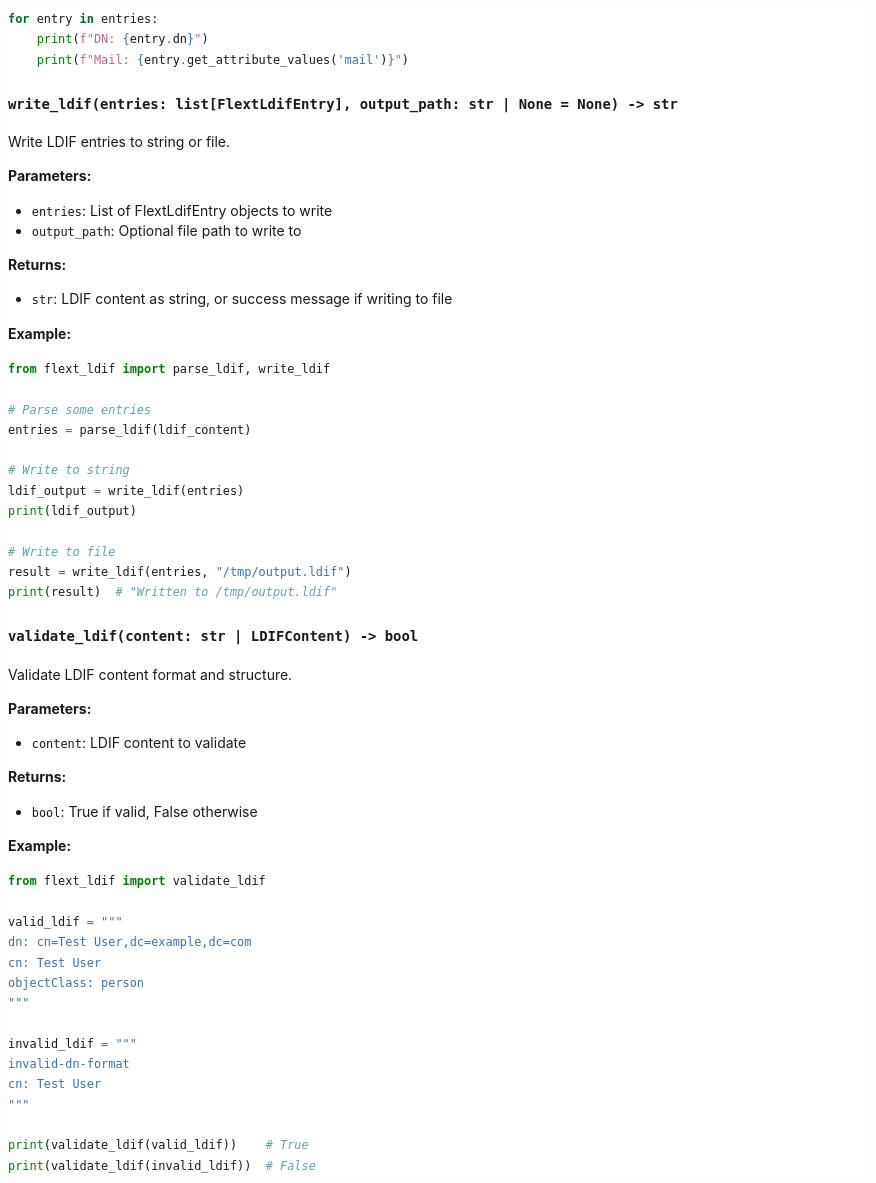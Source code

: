```python
for entry in entries:
    print(f"DN: {entry.dn}")
    print(f"Mail: {entry.get_attribute_values('mail')}")
```

### `write_ldif(entries: list[FlextLdifEntry], output_path: str | None = None) -> str`

Write LDIF entries to string or file.

**Parameters:**

- `entries`: List of FlextLdifEntry objects to write
- `output_path`: Optional file path to write to

**Returns:**

- `str`: LDIF content as string, or success message if writing to file

**Example:**

```python
from flext_ldif import parse_ldif, write_ldif

# Parse some entries
entries = parse_ldif(ldif_content)

# Write to string
ldif_output = write_ldif(entries)
print(ldif_output)

# Write to file
result = write_ldif(entries, "/tmp/output.ldif")
print(result)  # "Written to /tmp/output.ldif"
```

### `validate_ldif(content: str | LDIFContent) -> bool`

Validate LDIF content format and structure.

**Parameters:**

- `content`: LDIF content to validate

**Returns:**

- `bool`: True if valid, False otherwise

**Example:**

```python
from flext_ldif import validate_ldif

valid_ldif = """
dn: cn=Test User,dc=example,dc=com
cn: Test User
objectClass: person
"""

invalid_ldif = """
invalid-dn-format
cn: Test User
"""

print(validate_ldif(valid_ldif))    # True
print(validate_ldif(invalid_ldif))  # False
```
